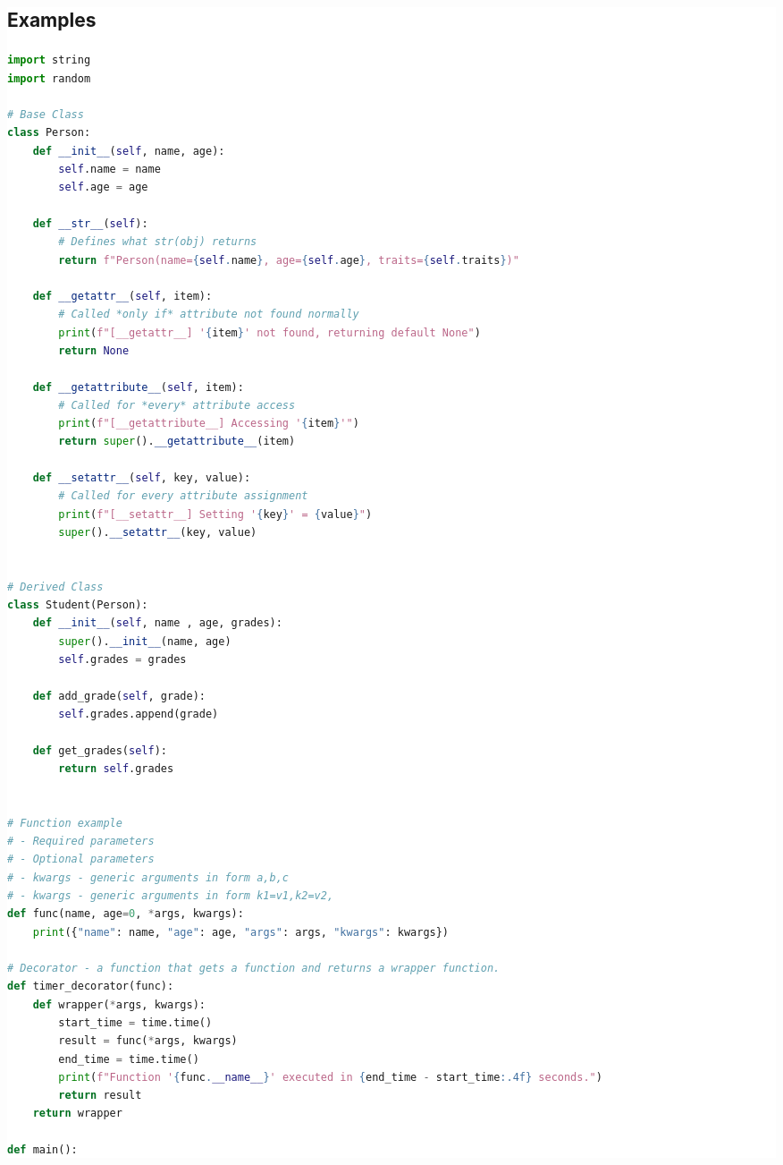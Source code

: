 ## Examples
```python
import string
import random

# Base Class
class Person:
    def __init__(self, name, age):
        self.name = name
        self.age = age

    def __str__(self):
        # Defines what str(obj) returns
        return f"Person(name={self.name}, age={self.age}, traits={self.traits})"

    def __getattr__(self, item):
        # Called *only if* attribute not found normally
        print(f"[__getattr__] '{item}' not found, returning default None")
        return None

    def __getattribute__(self, item):
        # Called for *every* attribute access
        print(f"[__getattribute__] Accessing '{item}'")
        return super().__getattribute__(item)

    def __setattr__(self, key, value):
        # Called for every attribute assignment
        print(f"[__setattr__] Setting '{key}' = {value}")
        super().__setattr__(key, value)


# Derived Class
class Student(Person):
    def __init__(self, name , age, grades):
        super().__init__(name, age)
        self.grades = grades

    def add_grade(self, grade):
        self.grades.append(grade)

    def get_grades(self):
        return self.grades


# Function example
# - Required parameters
# - Optional parameters
# - kwargs - generic arguments in form a,b,c   
# - kwargs - generic arguments in form k1=v1,k2=v2,
def func(name, age=0, *args, kwargs):
    print({"name": name, "age": age, "args": args, "kwargs": kwargs})

# Decorator - a function that gets a function and returns a wrapper function.
def timer_decorator(func):
    def wrapper(*args, kwargs):
        start_time = time.time()
        result = func(*args, kwargs)
        end_time = time.time()
        print(f"Function '{func.__name__}' executed in {end_time - start_time:.4f} seconds.")
        return result
    return wrapper

def main():
```